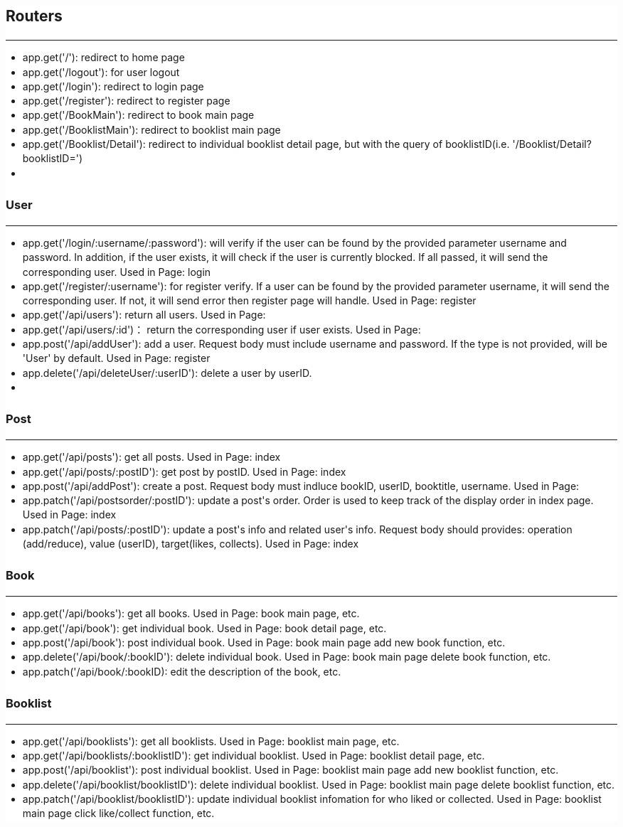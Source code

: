 ## Routers
----------------
- app.get('/'): redirect to home page
- app.get('/logout'): for user logout
- app.get('/login'): redirect to login page
- app.get('/register'): redirect to register page
- app.get('/BookMain'): redirect to book main page
- app.get('/BooklistMain'): redirect to booklist main page
- app.get('/Booklist/Detail'): redirect to individual booklist detail page, but with the query of booklistID(i.e. '/Booklist/Detail?booklistID=<booklistID>')
-

### User
----------------
- app.get('/login/:username/:password'): will verify if the user can be found by the provided parameter username and password. In addition, if the user exists, it will check if the user is currently blocked. If all passed, it will send the corresponding user. Used in Page: login
- app.get('/register/:username'): for register verify. If a user can be found by the provided parameter username, it will send the corresponding user. If not, it will send error then register page will handle. Used in Page: register
- app.get('/api/users'): return all users. Used in Page: 
- app.get('/api/users/:id')： return the corresponding user if user exists. Used in Page: 
- app.post('/api/addUser'): add a user. Request body must include username and password. If the type is not provided, will be 'User' by default. Used in Page: register
- app.delete('/api/deleteUser/:userID'): delete a user by userID.
-

### Post
----------------
- app.get('/api/posts'): get all posts. Used in Page: index
- app.get('/api/posts/:postID'): get post by postID. Used in Page: index
- app.post('/api/addPost'): create a post. Request body must indluce bookID, userID, booktitle, username. Used in Page:
- app.patch('/api/postsorder/:postID'): update a post's order. Order is used to keep track of the display order in index page. Used in Page: index
- app.patch('/api/posts/:postID'): update a post's info and related user's info. Request body should provides: operation (add/reduce), value (userID), target(likes, collects). Used in Page: index

### Book
----------------
- app.get('/api/books'): get all books. Used in Page: book main page, etc.
- app.get('/api/book'): get individual book. Used in Page: book detail page, etc.
- app.post('/api/book'): post individual book. Used in Page: book main page add new book function, etc.
- app.delete('/api/book/:bookID'): delete individual book. Used in Page: book main page delete book function, etc.
- app.patch('/api/book/:bookID): edit the description of the book, etc. 

### Booklist
----------------
- app.get('/api/booklists'): get all booklists. Used in Page: booklist main page, etc.
- app.get('/api/booklists/:booklistID'): get individual booklist. Used in Page: booklist detail page, etc.
- app.post('/api/booklist'): post individual booklist. Used in Page: booklist main page add new booklist function, etc.
- app.delete('/api/booklist/booklistID'): delete individual booklist. Used in Page: booklist main page delete booklist function, etc.
- app.patch('/api/booklist/booklistID'): update individual booklist infomation for who liked or collected. Used in Page: booklist main page click like/collect function, etc.